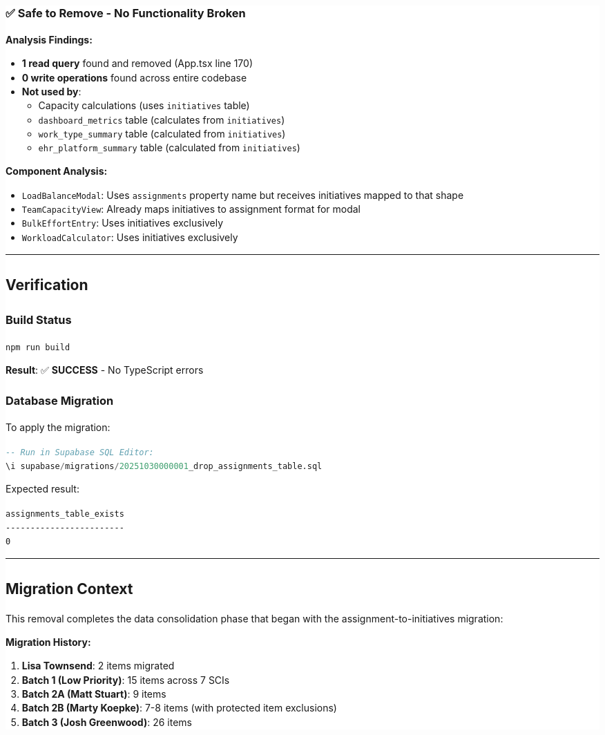 ### ✅ Safe to Remove - No Functionality Broken

**Analysis Findings:**
- **1 read query** found and removed (App.tsx line 170)
- **0 write operations** found across entire codebase
- **Not used by**:
  - Capacity calculations (uses `initiatives` table)
  - `dashboard_metrics` table (calculates from `initiatives`)
  - `work_type_summary` table (calculated from `initiatives`)
  - `ehr_platform_summary` table (calculated from `initiatives`)

**Component Analysis:**
- `LoadBalanceModal`: Uses `assignments` property name but receives initiatives mapped to that shape
- `TeamCapacityView`: Already maps initiatives to assignment format for modal
- `BulkEffortEntry`: Uses initiatives exclusively
- `WorkloadCalculator`: Uses initiatives exclusively

---

## Verification

### Build Status
```bash
npm run build
```
**Result**: ✅ **SUCCESS** - No TypeScript errors

### Database Migration
To apply the migration:
```sql
-- Run in Supabase SQL Editor:
\i supabase/migrations/20251030000001_drop_assignments_table.sql
```

Expected result:
```
assignments_table_exists
------------------------
0
```

---

## Migration Context

This removal completes the data consolidation phase that began with the assignment-to-initiatives migration:

**Migration History:**
1. **Lisa Townsend**: 2 items migrated
2. **Batch 1 (Low Priority)**: 15 items across 7 SCIs
3. **Batch 2A (Matt Stuart)**: 9 items
4. **Batch 2B (Marty Koepke)**: 7-8 items (with protected item exclusions)
5. **Batch 3 (Josh Greenwood)**: 26 items
